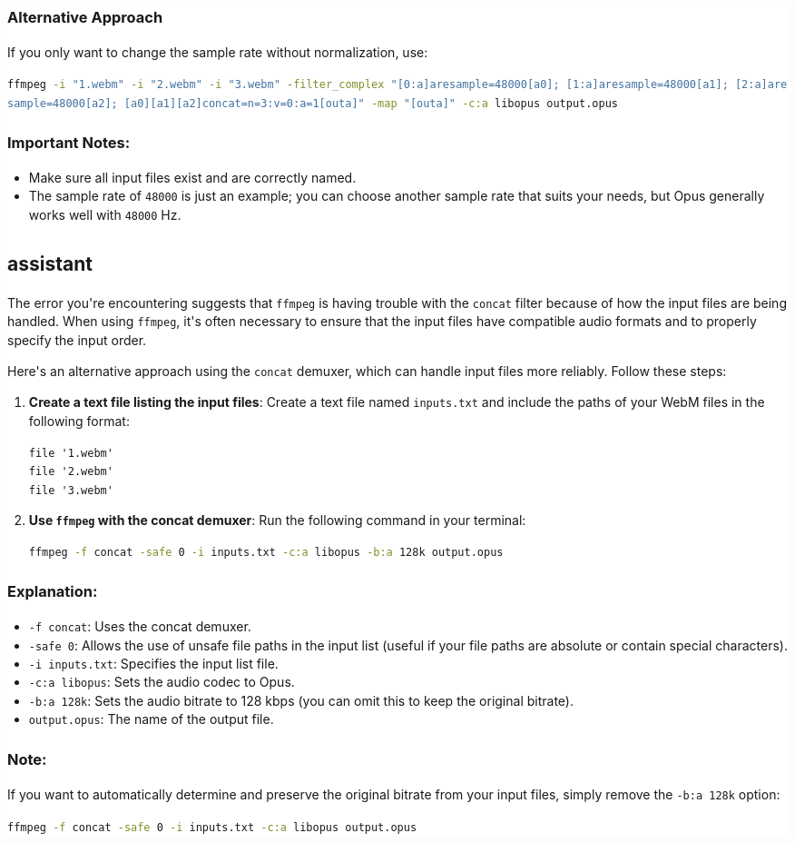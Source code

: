 ### Alternative Approach
If you only want to change the sample rate without normalization, use:

```bash
ffmpeg -i "1.webm" -i "2.webm" -i "3.webm" -filter_complex "[0:a]aresample=48000[a0]; [1:a]aresample=48000[a1]; [2:a]aresample=48000[a2]; [a0][a1][a2]concat=n=3:v=0:a=1[outa]" -map "[outa]" -c:a libopus output.opus
```

### Important Notes:
- Make sure all input files exist and are correctly named.
- The sample rate of `48000` is just an example; you can choose another sample rate that suits your needs, but Opus generally works well with `48000` Hz.
## assistant
The error you're encountering suggests that `ffmpeg` is having trouble with the `concat` filter because of how the input files are being handled. When using `ffmpeg`, it's often necessary to ensure that the input files have compatible audio formats and to properly specify the input order.

Here's an alternative approach using the `concat` demuxer, which can handle input files more reliably. Follow these steps:

1. **Create a text file listing the input files**:
   Create a text file named `inputs.txt` and include the paths of your WebM files in the following format:

   ```
   file '1.webm'
   file '2.webm'
   file '3.webm'
   ```

2. **Use `ffmpeg` with the concat demuxer**:
   Run the following command in your terminal:

   ```bash
   ffmpeg -f concat -safe 0 -i inputs.txt -c:a libopus -b:a 128k output.opus
   ```

### Explanation:
- `-f concat`: Uses the concat demuxer.
- `-safe 0`: Allows the use of unsafe file paths in the input list (useful if your file paths are absolute or contain special characters).
- `-i inputs.txt`: Specifies the input list file.
- `-c:a libopus`: Sets the audio codec to Opus.
- `-b:a 128k`: Sets the audio bitrate to 128 kbps (you can omit this to keep the original bitrate).
- `output.opus`: The name of the output file.

### Note:
If you want to automatically determine and preserve the original bitrate from your input files, simply remove the `-b:a 128k` option:

```bash
ffmpeg -f concat -safe 0 -i inputs.txt -c:a libopus output.opus
```
